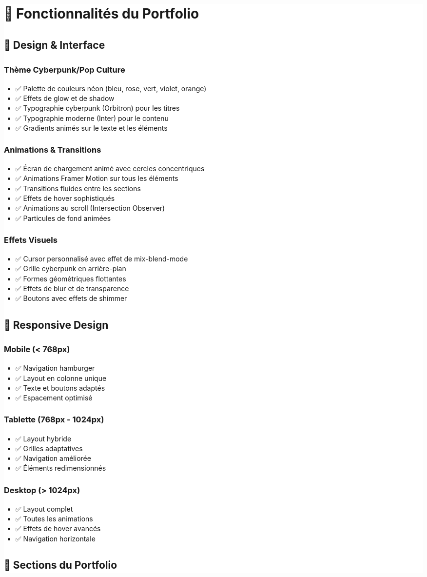 # 🎯 Fonctionnalités du Portfolio

## 🎨 Design & Interface

### **Thème Cyberpunk/Pop Culture**
- ✅ Palette de couleurs néon (bleu, rose, vert, violet, orange)
- ✅ Effets de glow et de shadow
- ✅ Typographie cyberpunk (Orbitron) pour les titres
- ✅ Typographie moderne (Inter) pour le contenu
- ✅ Gradients animés sur le texte et les éléments

### **Animations & Transitions**
- ✅ Écran de chargement animé avec cercles concentriques
- ✅ Animations Framer Motion sur tous les éléments
- ✅ Transitions fluides entre les sections
- ✅ Effets de hover sophistiqués
- ✅ Animations au scroll (Intersection Observer)
- ✅ Particules de fond animées

### **Effets Visuels**
- ✅ Cursor personnalisé avec effet de mix-blend-mode
- ✅ Grille cyberpunk en arrière-plan
- ✅ Formes géométriques flottantes
- ✅ Effets de blur et de transparence
- ✅ Boutons avec effets de shimmer

## 📱 Responsive Design

### **Mobile (< 768px)**
- ✅ Navigation hamburger
- ✅ Layout en colonne unique
- ✅ Texte et boutons adaptés
- ✅ Espacement optimisé

### **Tablette (768px - 1024px)**
- ✅ Layout hybride
- ✅ Grilles adaptatives
- ✅ Navigation améliorée
- ✅ Éléments redimensionnés

### **Desktop (> 1024px)**
- ✅ Layout complet
- ✅ Toutes les animations
- ✅ Effets de hover avancés
- ✅ Navigation horizontale

## 🧩 Sections du Portfolio
